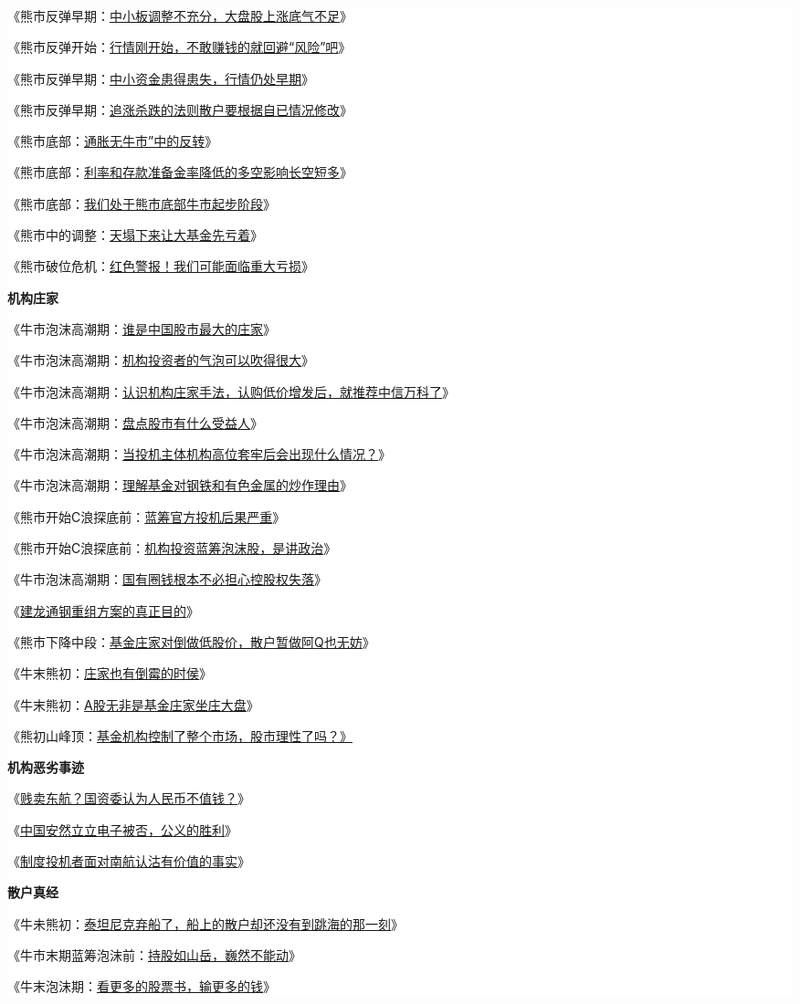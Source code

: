 《熊市反弹早期：[中小板调整不充分，大盘股上涨底气不足](http://darthvad.blog.sohu.com/145480093.html)》

《熊市反弹开始：[行情刚开始，不敢赚钱的就回避“风险”吧](http://darthvad.blog.sohu.com/145430307.html)》

《熊市反弹早期：[中小资金患得患失，行情仍处早期](../../../2008/9/21/中小资金患得患失，行情仍处早期.md)》

《熊市反弹早期：[追涨杀跌的法则散户要根据自已情况修改](../../../2009/2/12/对1900上涨的调整可能在下周中段.md)》

《熊市底部：[通胀无牛市”中的反转](http://darthvad.blog.sohu.com/145164531.html)》

《熊市底部：[利率和存款准备金率降低的多空影响长空短多](http://darthvad.blog.sohu.com/145236052.html)》

《熊市底部：[我们处于熊市底部牛市起步阶段](http://darthvad.blog.sohu.com/145330103.html)》

《熊市中的调整：[天塌下来让大基金先亏着](%E8%82%A1%E5%B8%82%E5%A1%8C%E4%B8%8B%E6%9D%A5%E8%AE%A9%E5%A4%A7%E4%B8%AA%E5%85%88%E7%A0%B8)》

《熊市破位危机：[红色警报！我们可能面临重大亏损](http://darthvad.blog.sohu.com/144308837.html)》

**机构庄家**

《牛市泡沫高潮期：[谁是中国股市最大的庄家](../../../2007/8/30/谁是中国股市最大的庄家.md)》

《牛市泡沫高潮期：[机构投资者的气泡可以吹得很大](../../../2007/8/27/机构投资者的气泡可以吹得很大.md)》

《牛市泡沫高潮期：[认识机构庄家手法，认购低价增发后，就推荐中信万科了](../../../2007/9/1/庄家为什么推介中信和万科.md)》

《牛市泡沫高潮期：[盘点股市有什么受益人](../../../2007/8/28/盘点股市有什么受益人.md)》

《牛市泡沫高潮期：[当投机主体机构高位套牢后会出现什么情况？](../../../2007/9/2/当投机主体机构高位套牢后会出现什么情况？.md)》

《牛市泡沫高潮期：[理解基金对钢铁和有色金属的炒作理由](../../../2007/9/26/理解基金对钢铁和有色金属的炒作理由.md)》

《熊市开始C浪探底前：[蓝筹官方投机后果严重](../../../2008/3/14/蓝筹投机后果严重.md)》

《熊市开始C浪探底前：[机构投资蓝筹泡沫股，是讲政治](../../../2008/4/9/机构投资蓝筹泡沫股，是讲政治.md)》

《牛市泡沫高潮期：[国有圈钱根本不必担心控股权失落](../../../2008/8/27/国有圈钱根本不必担心控股权失落.md)》

《[建龙通钢重组方案的真正目的](http://hi.baidu.com/darthchn/blog/item/9b24143584f81abed0a2d382.html)》

《熊市下降中段：[基金庄家对倒做低股价，散户暂做阿Q也无妨](../../../2008/4/2/基庄对倒做低股价，散户暂做阿Q也无妨.md)》

《牛末熊初：[庄家也有倒霉的时侯](../../../2007/12/11/庄家也有倒霉的时侯.md)》

《牛末熊初：[A股无非是基金庄家坐庄大盘](../../../2008/10/16/A股无非是基金庄家坐庄大盘.md)》

《熊初山峰顶：[基金机构控制了整个市场，股市理性了吗？》](../../../2008/2/1/基金机构控制了整个市场，股市理性了吗？.md)

**机构恶劣事迹**

《[贱卖东航？国资委认为人民币不值钱？](../../../2007/12/25/贱卖东航？国资委认为人民币不值钱？.md)》

《[中国安然立立电子被否，公义的胜利](../../../2008/7/14/中国安然立立电子被否，公义的胜利.md)》

《[制度投机者面对南航认沽有价值的事实](../../../2008/6/10/市场干预价值先知制度投机者面对南航认沽有价值的事实.md)》

**散户真经**

《牛未熊初：[泰坦尼克弃船了，船上的散户却还没有到跳海的那一刻](../../../2007/8/28/泰坦尼克弃船了，船上的散户却还没有到跳海的那一刻.md)》

《牛市末期蓝筹泡沫前：[持股如山岳，巍然不能动](../../../2007/8/30/持股如山岳，巍然不能动.md)》

《牛末泡沫期：[看更多的股票书，输更多的钱](../../../2007/8/31/看更多的股票书，输更多的钱.md)》
